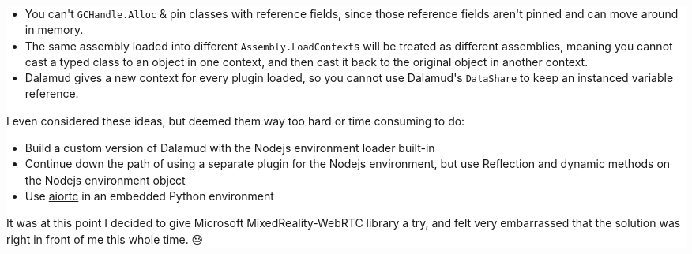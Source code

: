 - You can't `GCHandle.Alloc` & pin classes with reference fields, since those reference fields aren't pinned and can move around in memory.
- The same assembly loaded into different `Assembly.LoadContext`s will be treated as different assemblies, meaning you cannot cast a typed class to an object in one context, and then cast it back to the original object in another context.
- Dalamud gives a new context for every plugin loaded, so you cannot use Dalamud's `DataShare` to keep an instanced variable reference.

I even considered these ideas, but deemed them way too hard or time consuming to do:

- Build a custom version of Dalamud with the Nodejs environment loader built-in
- Continue down the path of using a separate plugin for the Nodejs environment, but use Reflection and dynamic methods on the Nodejs environment object
- Use [aiortc](https://github.com/aiortc/aiortc) in an embedded Python environment

It was at this point I decided to give Microsoft MixedReality-WebRTC library a try, and felt very embarrassed that the solution was right in front of me this whole time. 😓

